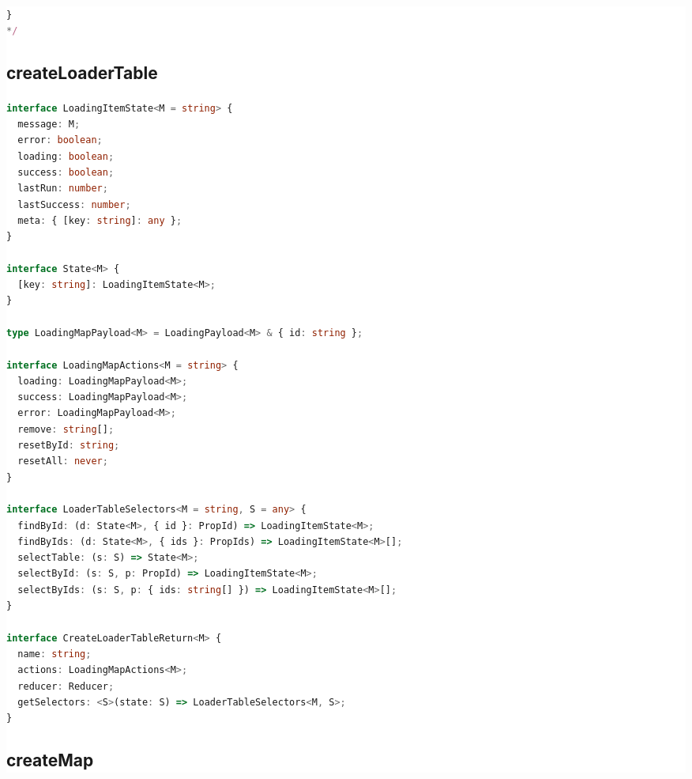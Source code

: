 ```ts
}
*/
```

## createLoaderTable

```ts
interface LoadingItemState<M = string> {
  message: M;
  error: boolean;
  loading: boolean;
  success: boolean;
  lastRun: number;
  lastSuccess: number;
  meta: { [key: string]: any };
}

interface State<M> {
  [key: string]: LoadingItemState<M>;
}

type LoadingMapPayload<M> = LoadingPayload<M> & { id: string };

interface LoadingMapActions<M = string> {
  loading: LoadingMapPayload<M>;
  success: LoadingMapPayload<M>;
  error: LoadingMapPayload<M>;
  remove: string[];
  resetById: string;
  resetAll: never;
}

interface LoaderTableSelectors<M = string, S = any> {
  findById: (d: State<M>, { id }: PropId) => LoadingItemState<M>;
  findByIds: (d: State<M>, { ids }: PropIds) => LoadingItemState<M>[];
  selectTable: (s: S) => State<M>;
  selectById: (s: S, p: PropId) => LoadingItemState<M>;
  selectByIds: (s: S, p: { ids: string[] }) => LoadingItemState<M>[];
}

interface CreateLoaderTableReturn<M> {
  name: string;
  actions: LoadingMapActions<M>;
  reducer: Reducer;
  getSelectors: <S>(state: S) => LoaderTableSelectors<M, S>;
}
```

## createMap


  [Action: string]: P;